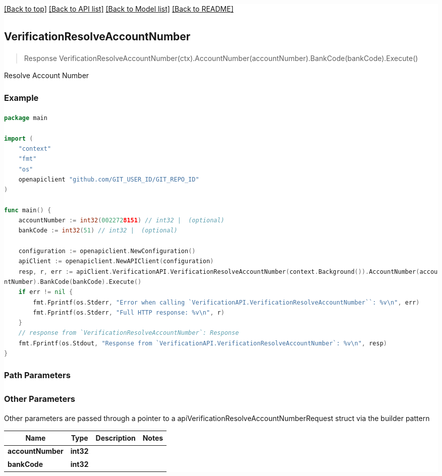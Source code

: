 [[Back to top]](#) [[Back to API list]](../README.md#documentation-for-api-endpoints)
[[Back to Model list]](../README.md#documentation-for-models)
[[Back to README]](../README.md)


## VerificationResolveAccountNumber

> Response VerificationResolveAccountNumber(ctx).AccountNumber(accountNumber).BankCode(bankCode).Execute()

Resolve Account Number

### Example

```go
package main

import (
	"context"
	"fmt"
	"os"
	openapiclient "github.com/GIT_USER_ID/GIT_REPO_ID"
)

func main() {
	accountNumber := int32(0022728151) // int32 |  (optional)
	bankCode := int32(51) // int32 |  (optional)

	configuration := openapiclient.NewConfiguration()
	apiClient := openapiclient.NewAPIClient(configuration)
	resp, r, err := apiClient.VerificationAPI.VerificationResolveAccountNumber(context.Background()).AccountNumber(accountNumber).BankCode(bankCode).Execute()
	if err != nil {
		fmt.Fprintf(os.Stderr, "Error when calling `VerificationAPI.VerificationResolveAccountNumber``: %v\n", err)
		fmt.Fprintf(os.Stderr, "Full HTTP response: %v\n", r)
	}
	// response from `VerificationResolveAccountNumber`: Response
	fmt.Fprintf(os.Stdout, "Response from `VerificationAPI.VerificationResolveAccountNumber`: %v\n", resp)
}
```

### Path Parameters



### Other Parameters

Other parameters are passed through a pointer to a apiVerificationResolveAccountNumberRequest struct via the builder pattern


Name | Type | Description  | Notes
------------- | ------------- | ------------- | -------------
 **accountNumber** | **int32** |  | 
 **bankCode** | **int32** |  | 
